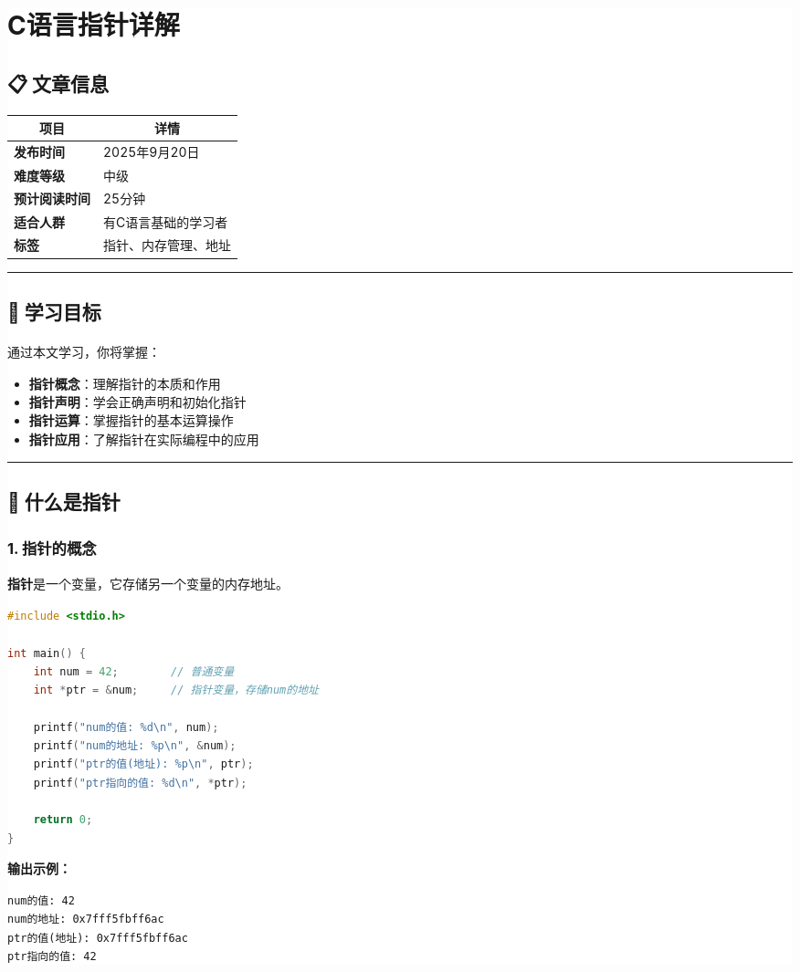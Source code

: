 # C语言指针详解

## 📋 文章信息

| 项目 | 详情 |
|------|------|
| **发布时间** | 2025年9月20日 |
| **难度等级** | 中级 |
| **预计阅读时间** | 25分钟 |
| **适合人群** | 有C语言基础的学习者 |
| **标签** | 指针、内存管理、地址 |

---

## 🎯 学习目标

通过本文学习，你将掌握：
- **指针概念**：理解指针的本质和作用
- **指针声明**：学会正确声明和初始化指针
- **指针运算**：掌握指针的基本运算操作
- **指针应用**：了解指针在实际编程中的应用

---

## 🧠 什么是指针

### 1. 指针的概念

**指针**是一个变量，它存储另一个变量的内存地址。

```c
#include <stdio.h>

int main() {
    int num = 42;        // 普通变量
    int *ptr = &num;     // 指针变量，存储num的地址
    
    printf("num的值: %d\n", num);
    printf("num的地址: %p\n", &num);
    printf("ptr的值(地址): %p\n", ptr);
    printf("ptr指向的值: %d\n", *ptr);
    
    return 0;
}
```

**输出示例：**
```
num的值: 42
num的地址: 0x7fff5fbff6ac
ptr的值(地址): 0x7fff5fbff6ac
ptr指向的值: 42
```
